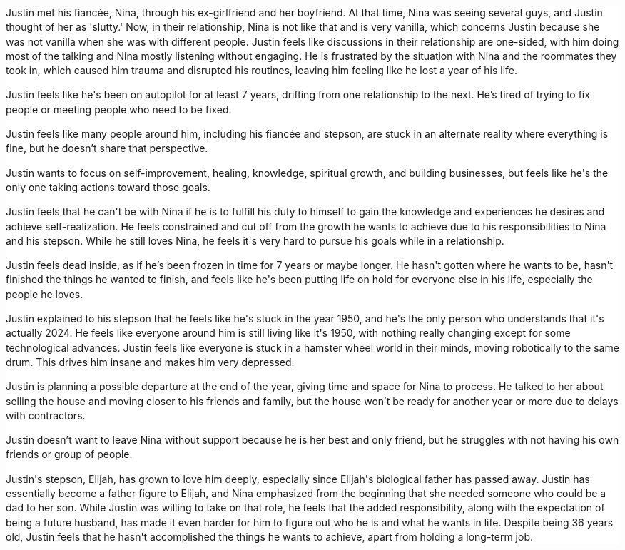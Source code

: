 

Justin met his fiancée, Nina, through his ex-girlfriend and her boyfriend. At that time, Nina was seeing several guys, and Justin thought of her as 'slutty.' Now, in their relationship, Nina is not like that and is very vanilla, which concerns Justin because she was not vanilla when she was with different people. Justin feels like discussions in their relationship are one-sided, with him doing most of the talking and Nina mostly listening without engaging. He is frustrated by the situation with Nina and the roommates they took in, which caused him trauma and disrupted his routines, leaving him feeling like he lost a year of his life.



Justin feels like he's been on autopilot for at least 7 years, drifting from one relationship to the next. He’s tired of trying to fix people or meeting people who need to be fixed.



Justin feels like many people around him, including his fiancée and stepson, are stuck in an alternate reality where everything is fine, but he doesn’t share that perspective.



Justin wants to focus on self-improvement, healing, knowledge, spiritual growth, and building businesses, but feels like he's the only one taking actions toward those goals.



Justin feels that he can't be with Nina if he is to fulfill his duty to himself to gain the knowledge and experiences he desires and achieve self-realization. He feels constrained and cut off from the growth he wants to achieve due to his responsibilities to Nina and his stepson. While he still loves Nina, he feels it's very hard to pursue his goals while in a relationship.



Justin feels dead inside, as if he’s been frozen in time for 7 years or maybe longer. He hasn't gotten where he wants to be, hasn't finished the things he wanted to finish, and feels like he's been putting life on hold for everyone else in his life, especially the people he loves.



Justin explained to his stepson that he feels like he's stuck in the year 1950, and he's the only person who understands that it's actually 2024. He feels like everyone around him is still living like it's 1950, with nothing really changing except for some technological advances. Justin feels like everyone is stuck in a hamster wheel world in their minds, moving robotically to the same drum. This drives him insane and makes him very depressed.



Justin is planning a possible departure at the end of the year, giving time and space for Nina to process. He talked to her about selling the house and moving closer to his friends and family, but the house won’t be ready for another year or more due to delays with contractors.



Justin doesn’t want to leave Nina without support because he is her best and only friend, but he struggles with not having his own friends or group of people.



Justin's stepson, Elijah, has grown to love him deeply, especially since Elijah's biological father has passed away. Justin has essentially become a father figure to Elijah, and Nina emphasized from the beginning that she needed someone who could be a dad to her son. While Justin was willing to take on that role, he feels that the added responsibility, along with the expectation of being a future husband, has made it even harder for him to figure out who he is and what he wants in life. Despite being 36 years old, Justin feels that he hasn't accomplished the things he wants to achieve, apart from holding a long-term job.
